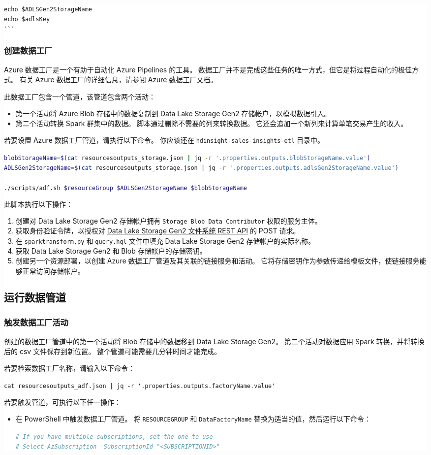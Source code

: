     echo $ADLSGen2StorageName
    echo $adlsKey
    ```

### <a name="create-a-data-factory"></a>创建数据工厂

Azure 数据工厂是一个有助于自动化 Azure Pipelines 的工具。 数据工厂并不是完成这些任务的唯一方式，但它是将过程自动化的极佳方式。 有关 Azure 数据工厂的详细信息，请参阅 [Azure 数据工厂文档](https://azure.microsoft.com/services/data-factory/)。

此数据工厂包含一个管道，该管道包含两个活动：

* 第一个活动将 Azure Blob 存储中的数据复制到 Data Lake Storage Gen2 存储帐户，以模拟数据引入。
* 第二个活动转换 Spark 群集中的数据。 脚本通过删除不需要的列来转换数据。 它还会追加一个新列来计算单笔交易产生的收入。

若要设置 Azure 数据工厂管道，请执行以下命令。  你应该还在 `hdinsight-sales-insights-etl` 目录中。

```bash
blobStorageName=$(cat resourcesoutputs_storage.json | jq -r '.properties.outputs.blobStorageName.value')
ADLSGen2StorageName=$(cat resourcesoutputs_storage.json | jq -r '.properties.outputs.adlsGen2StorageName.value')

./scripts/adf.sh $resourceGroup $ADLSGen2StorageName $blobStorageName
```

此脚本执行以下操作：

1. 创建对 Data Lake Storage Gen2 存储帐户拥有 `Storage Blob Data Contributor` 权限的服务主体。
1. 获取身份验证令牌，以授权对 [Data Lake Storage Gen2 文件系统 REST API](https://docs.microsoft.com/rest/api/storageservices/datalakestoragegen2/filesystem/create) 的 POST 请求。
1. 在 `sparktransform.py` 和 `query.hql` 文件中填充 Data Lake Storage Gen2 存储帐户的实际名称。
1. 获取 Data Lake Storage Gen2 和 Blob 存储帐户的存储密钥。
1. 创建另一个资源部署，以创建 Azure 数据工厂管道及其关联的链接服务和活动。 它将存储密钥作为参数传递给模板文件，使链接服务能够正常访问存储帐户。

## <a name="run-the-data-pipeline"></a>运行数据管道

### <a name="trigger-the-data-factory-activities"></a>触发数据工厂活动

创建的数据工厂管道中的第一个活动将 Blob 存储中的数据移到 Data Lake Storage Gen2。 第二个活动对数据应用 Spark 转换，并将转换后的 csv 文件保存到新位置。 整个管道可能需要几分钟时间才能完成。

若要检索数据工厂名称，请输入以下命令：

```azurecli
cat resourcesoutputs_adf.json | jq -r '.properties.outputs.factoryName.value'
```

若要触发管道，可执行以下任一操作：

* 在 PowerShell 中触发数据工厂管道。 将 `RESOURCEGROUP` 和 `DataFactoryName` 替换为适当的值，然后运行以下命令：

    ```powershell
    # If you have multiple subscriptions, set the one to use
    # Select-AzSubscription -SubscriptionId "<SUBSCRIPTIONID>"
